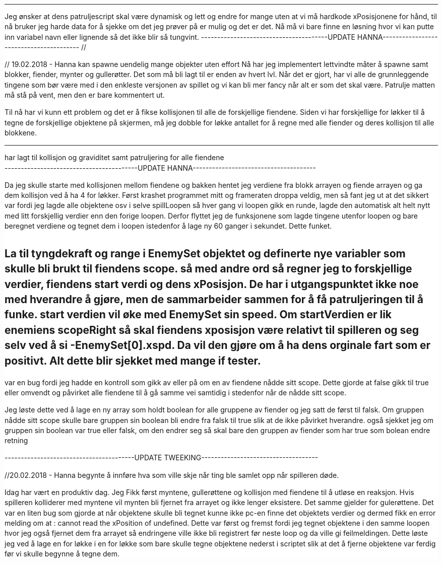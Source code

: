 -------------------------------------------------------------------------------------------
Jeg ønsker at dens patruljescript skal være dynamisk og lett og endre for mange uten at vi må hardkode xPosisjonene for hånd, til nå bruker jeg harde data for å sjekke om det jeg prøver på er mulig og det er det. Nå må vi bare finne en løsning hvor vi kan putte inn variabel navn eller lignende så det ikke blir så tungvint.
---------------------------------------UPDATE HANNA----------------------------------------
//

// 19.02.2018 - Hanna kan spawne uendelig mange objekter uten effort
Nå har jeg implementert lettvindte måter å spawne samt blokker, fiender, mynter og gullerøtter. Det som må bli lagt til er enden av hvert lvl. Når det er gjort, har vi alle de grunnleggende tingene som bør være med i den enkleste versjonen av spillet og vi kan bli mer fancy når alt er som det skal være. Patrulje matten må stå på vent, men den er bare kommentert ut.

Til nå har vi kunn ett problem og det er å fikse kollisjonen til alle de forskjellige fiendene. Siden vi har forskjellige for løkker til å tegne de forskjellige objektene på skjermen, må jeg dobble for løkke antallet for å regne med alle fiender og deres kollisjon til alle blokkene. 

-------------------------------------------------------------------------------------------
 har lagt til kollisjon og graviditet samt patruljering for alle fiendene         
-----------------------------------------UPDATE HANNA--------------------------------------

Da jeg skulle starte med kollisjonen mellom fiendene og bakken hentet jeg verdiene fra blokk arrayen og fiende arrayen og ga dem kollisjon ved å ha 4 for løkker. Først krashet programmet mitt og frameraten droppa veldig, men så fant jeg ut at det sikkert var fordi jeg lagde alle objektene osv i selve spillLoopen så hver gang vi loopen gikk en runde, lagde den automatisk alt helt nytt med litt forskjellig verdier enn den forige loopen. Derfor flyttet jeg de funksjonene som lagde tingene utenfor loopen og bare beregnet verdiene og tegnet dem i loopen istedenfor å lage ny 60 ganger i sekundet. Dette funket.

La til tyngdekraft og range i EnemySet objektet og definerte nye variabler som skulle bli brukt til fiendens scope. så med andre ord så regner jeg to forskjellige verdier, fiendens start verdi og dens xPosisjon. De har i utgangspunktet ikke noe med hverandre å gjøre, men de sammarbeider sammen for å få patruljeringen til å funke. start verdien vil øke med EnemySet sin speed. Om startVerdien er lik enemiens scopeRight så skal fiendens xposisjon være relativt til spilleren og seg selv ved å si -EnemySet[0].xspd. Da vil den gjøre om å ha dens orginale fart som er positivt. Alt dette blir sjekket med mange if tester.
-------------------------------------------------------------------------------------------
 var en bug fordi jeg hadde en kontroll som gikk av eller på om en av fiendene nådde sitt scope. Dette gjorde at false gikk til true eller omvendt og påvirket alle fiendene til å gå samme vei samtidig i stedenfor når de nådde sitt scope.

Jeg løste dette ved å lage en ny array som holdt boolean for alle gruppene av fiender og jeg satt de først til falsk. Om gruppen nådde sitt scope skulle bare gruppen sin boolean bli endre fra falsk til true slik at de ikke påvirket hverandre. også sjekket jeg om gruppen sin boolean var true eller falsk, om den endrer seg så skal bare den gruppen av fiender som har true som bolean endre retning

----------------------------------------UPDATE TWEEKING------------------------------------

//20.02.2018 - Hanna begynte å innføre hva som ville skje når ting ble samlet opp når spilleren døde.

Idag har vært en produktiv dag. Jeg Fikk først myntene, gullerøttene og kollisjon med fiendene til å utløse en reaksjon. Hvis spilleren kolliderer med myntene vil mynten bli fjernet fra arrayet og ikke lenger eksistere. Det samme gjelder for gulerøttene. Det var en liten bug som gjorde at når objektene skulle bli tegnet kunne ikke pc-en finne det objektets verdier og dermed fikk en error melding om at : cannot read the xPosition of undefined. Dette var først og fremst fordi jeg tegnet objektene i den samme loopen hvor jeg også fjernet dem fra arrayet så endringene ville ikke bli registrert før neste loop og da ville gi feilmeldingen. Dette løste jeg ved å lage en for løkke i en for løkke som bare skulle tegne objektene nederst i scriptet slik at det å fjerne objektene var ferdig før vi skulle begynne å tegne dem. 
